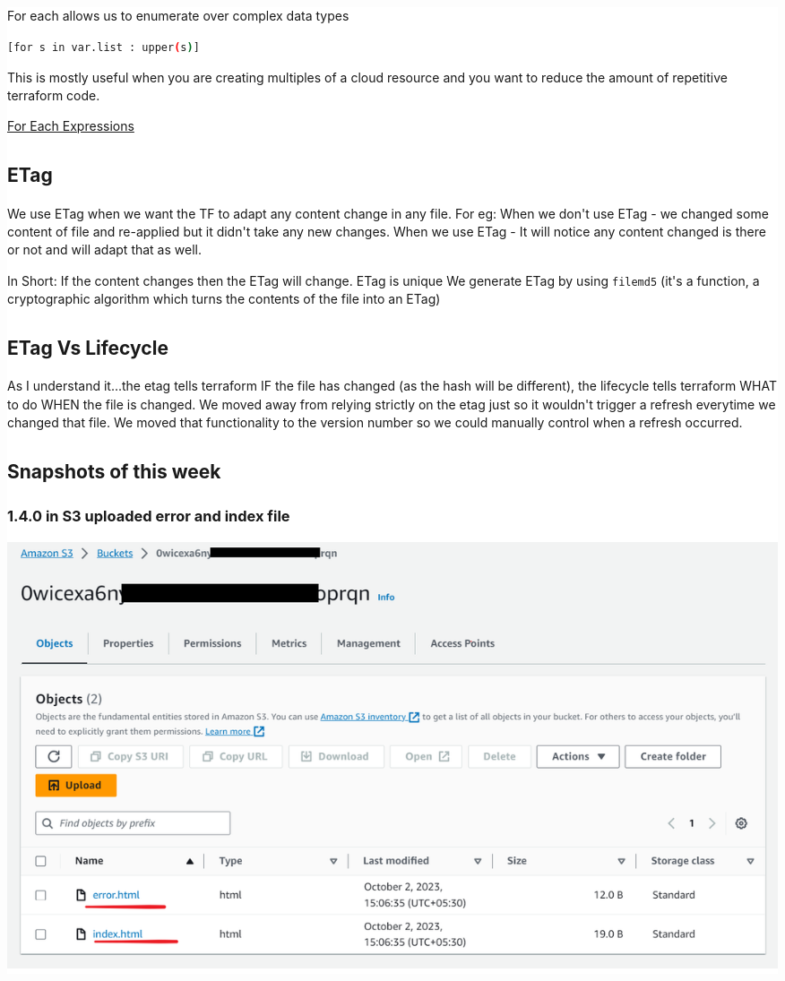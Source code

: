 For each allows us to enumerate over complex data types

```sh
[for s in var.list : upper(s)]
```

This is mostly useful when you are creating multiples of a cloud resource and you want to reduce the amount of repetitive terraform code.

[For Each Expressions](https://developer.hashicorp.com/terraform/language/expressions/for)

## ETag 

We use ETag when we want the TF to adapt any content change in any file. 
For eg: When we don't use ETag - we changed some content of file and re-applied but it didn't take any new changes.
When we use ETag - It will notice any content changed is there or not and will adapt that as well.
			
In Short: If the content changes then the ETag will change. ETag is unique
We generate ETag by using `filemd5` (it's a function, a cryptographic algorithm which turns the contents of the file into an ETag)

## ETag Vs Lifecycle

As I understand it...the etag tells terraform IF the file has changed (as the hash will be different), the lifecycle tells terraform WHAT to do WHEN the file is changed. We moved away from relying strictly on the etag just so it wouldn't trigger a refresh everytime we changed that file. We moved that functionality to the version number so we could manually control when a refresh occurred.

## Snapshots of this week

### 1.4.0 in S3 uploaded error and index file

![](https://github.com/krunalijain/terraform-beginner-bootcamp-2023/blob/main/assets/1.4.0%20in%20S3%20uploaded%20error%20and%20index%20file.png)

